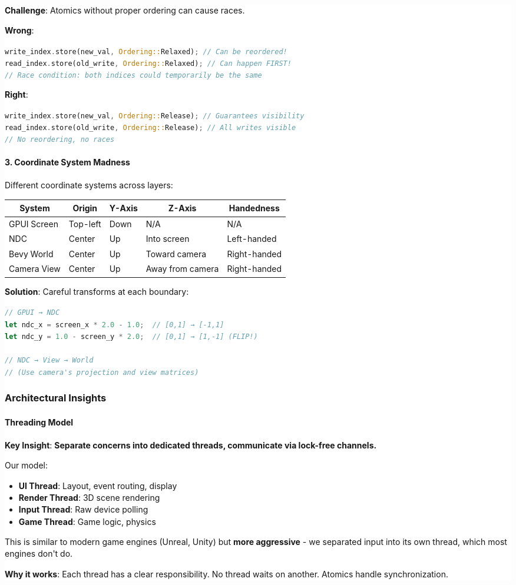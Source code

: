 **Challenge**: Atomics without proper ordering can cause races.

**Wrong**:
```rust
write_index.store(new_val, Ordering::Relaxed); // Can be reordered!
read_index.store(old_write, Ordering::Relaxed); // Can happen FIRST!
// Race condition: both indices could temporarily be the same
```

**Right**:
```rust
write_index.store(new_val, Ordering::Release); // Guarantees visibility
read_index.store(old_write, Ordering::Release); // All writes visible
// No reordering, no races
```

#### 3. Coordinate System Madness

Different coordinate systems across layers:

| System | Origin | Y-Axis | Z-Axis | Handedness |
|--------|--------|--------|--------|------------|
| GPUI Screen | Top-left | Down | N/A | N/A |
| NDC | Center | Up | Into screen | Left-handed |
| Bevy World | Center | Up | Toward camera | Right-handed |
| Camera View | Center | Up | Away from camera | Right-handed |

**Solution**: Careful transforms at each boundary:

```rust
// GPUI → NDC
let ndc_x = screen_x * 2.0 - 1.0;  // [0,1] → [-1,1]
let ndc_y = 1.0 - screen_y * 2.0;  // [0,1] → [1,-1] (FLIP!)

// NDC → View → World
// (Use camera's projection and view matrices)
```

### Architectural Insights

#### Threading Model

**Key Insight**: **Separate concerns into dedicated threads, communicate via lock-free channels.**

Our model:
- **UI Thread**: Layout, event routing, display
- **Render Thread**: 3D scene rendering
- **Input Thread**: Raw device polling
- **Game Thread**: Game logic, physics

This is similar to modern game engines (Unreal, Unity) but **more aggressive** - we separated input into its own thread, which most engines don't do.

**Why it works**: Each thread has a clear responsibility. No thread waits on another. Atomics handle synchronization.
